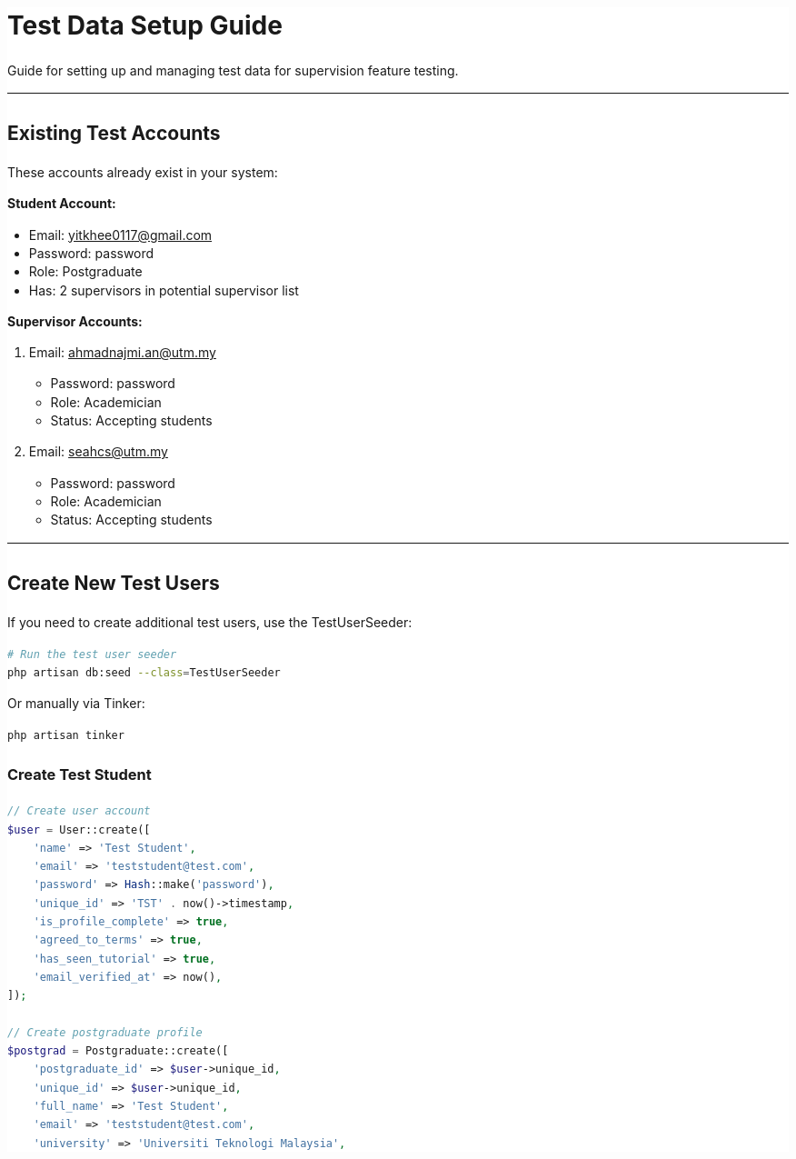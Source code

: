 # Test Data Setup Guide

Guide for setting up and managing test data for supervision feature testing.

---

## Existing Test Accounts

These accounts already exist in your system:

**Student Account:**
- Email: yitkhee0117@gmail.com
- Password: password
- Role: Postgraduate
- Has: 2 supervisors in potential supervisor list

**Supervisor Accounts:**
1. Email: ahmadnajmi.an@utm.my
   - Password: password
   - Role: Academician
   - Status: Accepting students

2. Email: seahcs@utm.my
   - Password: password
   - Role: Academician
   - Status: Accepting students

---

## Create New Test Users

If you need to create additional test users, use the TestUserSeeder:

```bash
# Run the test user seeder
php artisan db:seed --class=TestUserSeeder
```

Or manually via Tinker:

```bash
php artisan tinker
```

### Create Test Student

```php
// Create user account
$user = User::create([
    'name' => 'Test Student',
    'email' => 'teststudent@test.com',
    'password' => Hash::make('password'),
    'unique_id' => 'TST' . now()->timestamp,
    'is_profile_complete' => true,
    'agreed_to_terms' => true,
    'has_seen_tutorial' => true,
    'email_verified_at' => now(),
]);

// Create postgraduate profile
$postgrad = Postgraduate::create([
    'postgraduate_id' => $user->unique_id,
    'unique_id' => $user->unique_id,
    'full_name' => 'Test Student',
    'email' => 'teststudent@test.com',
    'university' => 'Universiti Teknologi Malaysia',
```
